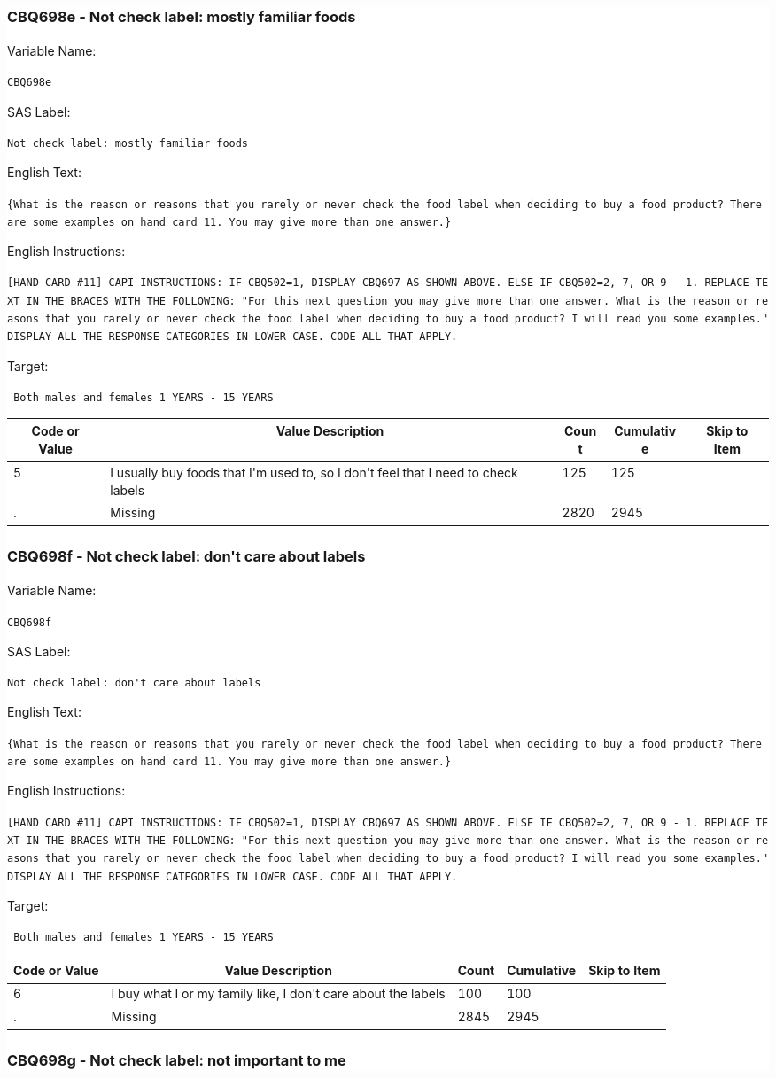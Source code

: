 ### CBQ698e - Not check label: mostly familiar foods

Variable Name:

    CBQ698e 
SAS Label:

    Not check label: mostly familiar foods 
English Text:

    {What is the reason or reasons that you rarely or never check the food label when deciding to buy a food product? There are some examples on hand card 11. You may give more than one answer.}
English Instructions:

    [HAND CARD #11] CAPI INSTRUCTIONS: IF CBQ502=1, DISPLAY CBQ697 AS SHOWN ABOVE. ELSE IF CBQ502=2, 7, OR 9 - 1. REPLACE TEXT IN THE BRACES WITH THE FOLLOWING: "For this next question you may give more than one answer. What is the reason or reasons that you rarely or never check the food label when deciding to buy a food product? I will read you some examples." DISPLAY ALL THE RESPONSE CATEGORIES IN LOWER CASE. CODE ALL THAT APPLY.
Target:

     Both males and females 1 YEARS - 15 YEARS
Code or Value | Value Description | Count | Cumulative | Skip to Item  
---|---|---|---|---  
5 | I usually buy foods that I'm used to, so I don't feel that I need to check labels | 125 | 125 |   
. | Missing | 2820 | 2945 |   
  
### CBQ698f - Not check label: don't care about labels

Variable Name:

    CBQ698f 
SAS Label:

    Not check label: don't care about labels
English Text:

    {What is the reason or reasons that you rarely or never check the food label when deciding to buy a food product? There are some examples on hand card 11. You may give more than one answer.}
English Instructions:

    [HAND CARD #11] CAPI INSTRUCTIONS: IF CBQ502=1, DISPLAY CBQ697 AS SHOWN ABOVE. ELSE IF CBQ502=2, 7, OR 9 - 1. REPLACE TEXT IN THE BRACES WITH THE FOLLOWING: "For this next question you may give more than one answer. What is the reason or reasons that you rarely or never check the food label when deciding to buy a food product? I will read you some examples." DISPLAY ALL THE RESPONSE CATEGORIES IN LOWER CASE. CODE ALL THAT APPLY.
Target:

     Both males and females 1 YEARS - 15 YEARS
Code or Value | Value Description | Count | Cumulative | Skip to Item  
---|---|---|---|---  
6 | I buy what I or my family like, I don't care about the labels | 100 | 100 |   
. | Missing | 2845 | 2945 |   
  
### CBQ698g - Not check label: not important to me
